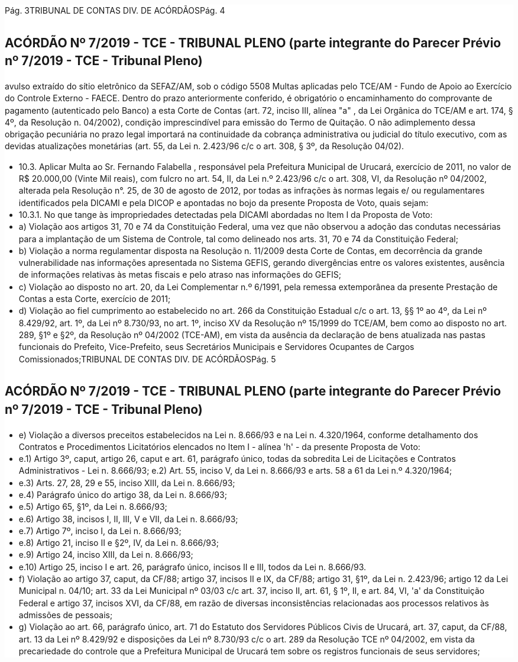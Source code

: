 Pág. 3TRIBUNAL DE CONTAS DIV. DE ACÓRDÃOSPág. 4

## ACÓRDÃO Nº 7/2019 - TCE - TRIBUNAL PLENO (parte integrante do Parecer Prévio nº 7/2019 - TCE - Tribunal Pleno)

avulso extraído do sítio eletrônico da SEFAZ/AM, sob o código 5508 Multas  aplicadas  pelo  TCE/AM  -  Fundo  de  Apoio  ao  Exercício  do Controle Externo - FAECE. Dentro do prazo anteriormente conferido, é obrigatório o encaminhamento do comprovante de pagamento (autenticado pelo Banco) a esta Corte de Contas (art. 72, inciso III, alínea "a"  ,  da  Lei  Orgânica  do  TCE/AM  e  art.  174,  §  4º,  da  Resolução  n. 04/2002), condição imprescindível para emissão do Termo de Quitação. O  não  adimplemento  dessa  obrigação  pecuniária  no  prazo  legal importará na continuidade da cobrança administrativa ou judicial do título executivo,  com  as  devidas  atualizações  monetárias  (art.  55,  da  Lei  n. 2.423/96 c/c o art. 308, § 3º, da Resolução 04/02).

- 10.3. Aplicar Multa ao Sr.  Fernando Falabella ,  responsável  pela  Prefeitura Municipal de Urucará, exercício de 2011, no valor de R$ 20.000,00 (Vinte Mil reais), com fulcro no art. 54, II, da Lei n.º 2.423/96 c/c o art. 308, VI, da Resolução nº 04/2002, alterada pela Resolução n°. 25, de 30 de agosto de 2012, por todas as infrações às normas legais e/ ou regulamentares identificados pela DICAMI e pela DICOP e apontadas no bojo da presente Proposta de Voto, quais sejam:
- 10.3.1. No  que  tange  às  impropriedades  detectadas  pela  DICAMI  abordadas no Item I da Proposta de Voto:
- a) Violação aos artigos 31, 70 e 74 da Constituição Federal, uma vez que não observou a adoção das condutas necessárias para a implantação de um Sistema de Controle, tal  como  delineado  nos  arts.  31,  70  e  74  da Constituição Federal;
- b) Violação  a  norma  regulamentar  disposta  na  Resolução  n.  11/2009 desta  Corte  de  Contas,  em  decorrência  da  grande  vulnerabilidade  nas informações apresentada no Sistema GEFIS, gerando divergências entre os valores existentes, ausência de informações relativas às metas fiscais e pelo atraso nas informações do GEFIS;
- c) Violação ao disposto no art. 20, da Lei Complementar n.º 6/1991, pela remessa extemporânea da presente Prestação de Contas a esta Corte, exercício de 2011;
- d) Violação ao fiel cumprimento  ao  estabelecido no art. 266  da Constituição Estadual c/c o art. 13, §§ 1º ao 4º, da Lei nº 8.429/92, art. 1º, da  Lei  nº  8.730/93,  no  art.  1º,  inciso  XV  da  Resolução  nº  15/1999  do TCE/AM, bem como ao disposto no art. 289, §1º e §2º, da Resolução nº 04/2002  (TCE-AM),  em  vista  da  ausência  da  declaração  de  bens atualizada nas pastas funcionais do Prefeito, Vice-Prefeito, seus Secretários Municipais e Servidores Ocupantes de Cargos Comissionados;TRIBUNAL DE CONTAS DIV. DE ACÓRDÃOSPág. 5

## ACÓRDÃO Nº 7/2019 - TCE - TRIBUNAL PLENO (parte integrante do Parecer Prévio nº 7/2019 - TCE - Tribunal Pleno)

- e) Violação a diversos preceitos estabelecidos na Lei n. 8.666/93 e na Lei n.  4.320/1964,  conforme  detalhamento  dos  Contratos  e  Procedimentos Licitatórios elencados no Item I - alínea 'h' - da presente Proposta de Voto:
- e.1) Artigo 3º, caput, artigo 26, caput e art. 61, parágrafo único, todas da sobredita Lei de Licitações e Contratos Administrativos - Lei n. 8.666/93; e.2) Art.  55,  inciso  V,  da  Lei  n.  8.666/93  e  arts.  58  a  61  da  Lei  n.º 4.320/1964;
- e.3) Arts. 27, 28, 29 e 55, inciso XIII, da Lei n. 8.666/93;
- e.4) Parágrafo único do artigo 38, da Lei n. 8.666/93;
- e.5) Artigo 65, §1º, da Lei n. 8.666/93;
- e.6) Artigo 38, incisos I, II, III, V e VII, da Lei n. 8.666/93;
- e.7) Artigo 7º, inciso I, da Lei n. 8.666/93;
- e.8) Artigo 21, inciso II e §2º, IV, da Lei n. 8.666/93;
- e.9) Artigo 24, inciso XIII, da Lei n. 8.666/93;
- e.10) Artigo 25, inciso I e art. 26, parágrafo único, incisos II e III, todos da Lei n. 8.666/93.
- f) Violação  ao  artigo  37,  caput,  da  CF/88;  artigo  37,  incisos  II  e  IX,  da CF/88; artigo 31, §1º, da Lei n. 2.423/96; artigo 12 da Lei Municipal n. 04/10; art. 33 da Lei Municipal nº 03/03 c/c art. 37, inciso II, art. 61, § 1º, II,  e  art.  84,  VI,  'a'  da Constituição Federal e artigo 37, incisos XVI, da CF/88, em razão de diversas inconsistências relacionadas aos processos relativos às admissões de pessoais;
- g) Violação ao art. 66, parágrafo único, art. 71 do Estatuto dos Servidores Públicos  Civis  de  Urucará,  art.  37,  caput,  da  CF/88,  art.  13  da  Lei  nº 8.429/92 e disposições da Lei nº 8.730/93 c/c o art. 289 da Resolução TCE nº  04/2002,  em  vista  da  precariedade  do  controle  que  a  Prefeitura Municipal de Urucará tem  sobre os registros funcionais de seus servidores;